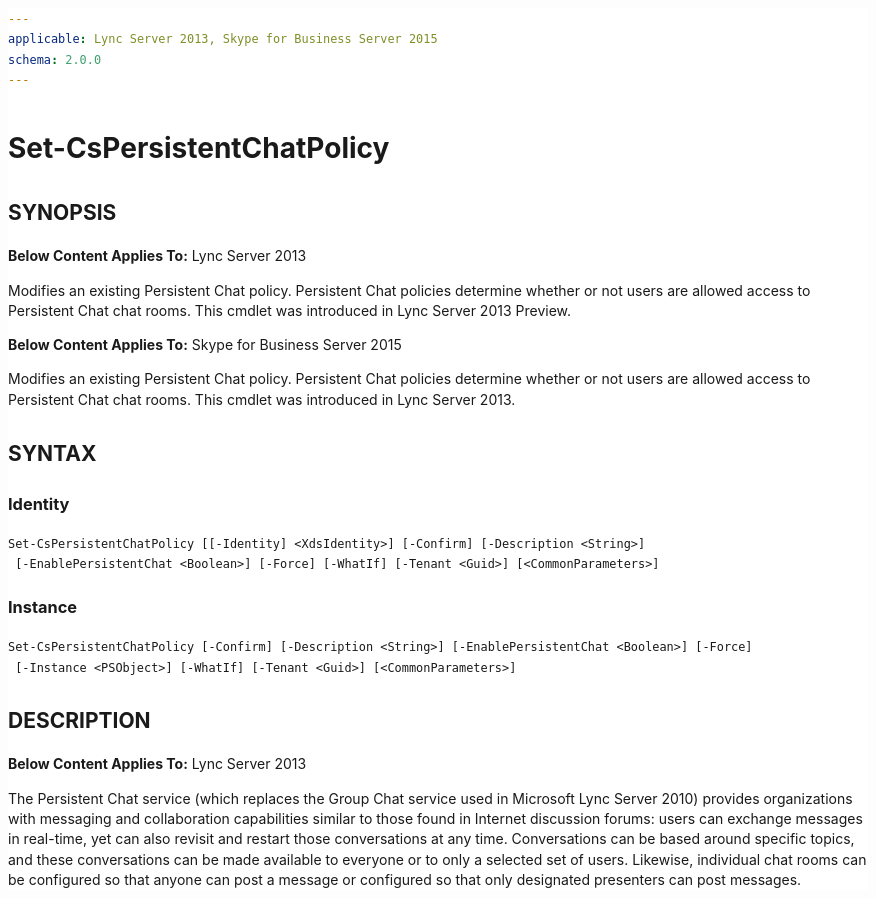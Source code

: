 ```yaml
---
applicable: Lync Server 2013, Skype for Business Server 2015
schema: 2.0.0
---
```


# Set-CsPersistentChatPolicy

## SYNOPSIS
**Below Content Applies To:** Lync Server 2013

Modifies an existing Persistent Chat policy.
Persistent Chat policies determine whether or not users are allowed access to Persistent Chat chat rooms.
This cmdlet was introduced in Lync Server 2013 Preview.

**Below Content Applies To:** Skype for Business Server 2015

Modifies an existing Persistent Chat policy.
Persistent Chat policies determine whether or not users are allowed access to Persistent Chat chat rooms.
This cmdlet was introduced in Lync Server 2013.



## SYNTAX

### Identity
```
Set-CsPersistentChatPolicy [[-Identity] <XdsIdentity>] [-Confirm] [-Description <String>]
 [-EnablePersistentChat <Boolean>] [-Force] [-WhatIf] [-Tenant <Guid>] [<CommonParameters>]
```

### Instance
```
Set-CsPersistentChatPolicy [-Confirm] [-Description <String>] [-EnablePersistentChat <Boolean>] [-Force]
 [-Instance <PSObject>] [-WhatIf] [-Tenant <Guid>] [<CommonParameters>]
```

## DESCRIPTION
**Below Content Applies To:** Lync Server 2013

The Persistent Chat service (which replaces the Group Chat service used in Microsoft Lync Server 2010) provides organizations with messaging and collaboration capabilities similar to those found in Internet discussion forums: users can exchange messages in real-time, yet can also revisit and restart those conversations at any time.
Conversations can be based around specific topics, and these conversations can be made available to everyone or to only a selected set of users.
Likewise, individual chat rooms can be configured so that anyone can post a message or configured so that only designated presenters can post messages.
